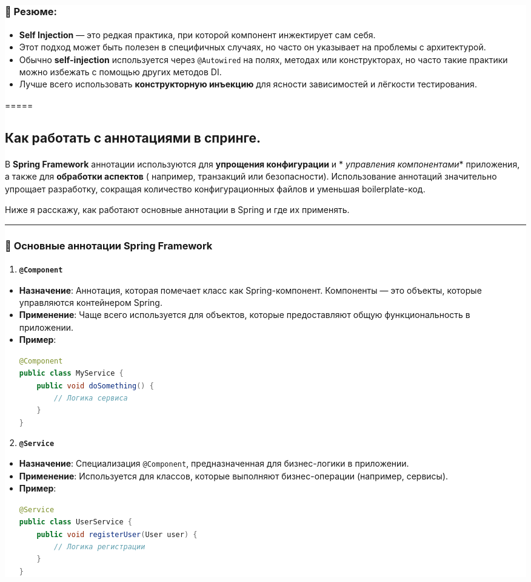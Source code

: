 
### 🤔 Резюме:

- **Self Injection** — это редкая практика, при которой компонент инжектирует
  сам себя.
- Этот подход может быть полезен в специфичных случаях, но часто он указывает на
  проблемы с архитектурой.
- Обычно **self-injection** используется через `@Autowired` на полях, методах
  или конструкторах, но часто такие практики можно избежать с помощью других
  методов DI.
- Лучше всего использовать **конструкторную инъекцию** для ясности зависимостей
  и лёгкости тестирования.

=====

## Как работать с аннотациями в спринге.

В **Spring Framework** аннотации используются для **упрощения конфигурации** и *
*управления компонентами** приложения, а также для **обработки аспектов** (
например, транзакций или безопасности). Использование аннотаций значительно
упрощает разработку, сокращая количество конфигурационных файлов и уменьшая
boilerplate-код.

Ниже я расскажу, как работают основные аннотации в Spring и где их применять.

---

### 🧩 **Основные аннотации Spring Framework**

1. **`@Component`**

- **Назначение**: Аннотация, которая помечает класс как Spring-компонент.
  Компоненты — это объекты, которые управляются контейнером Spring.
- **Применение**: Чаще всего используется для объектов, которые
  предоставляют общую функциональность в приложении.
- **Пример**:
  ```java
  @Component
  public class MyService {
      public void doSomething() {
          // Логика сервиса
      }
  }
  ```

2. **`@Service`**

- **Назначение**: Специализация `@Component`, предназначенная для
  бизнес-логики в приложении.
- **Применение**: Используется для классов, которые выполняют
  бизнес-операции (например, сервисы).
- **Пример**:
  ```java
  @Service
  public class UserService {
      public void registerUser(User user) {
          // Логика регистрации
      }
  }
  ```
